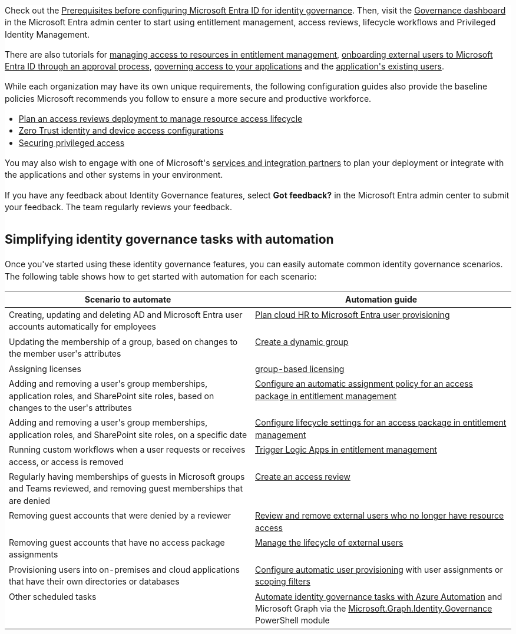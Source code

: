 Check out the [Prerequisites before configuring Microsoft Entra ID for identity governance](identity-governance-applications-prepare.md). Then, visit the [Governance dashboard](https://entra.microsoft.com/#view/Microsoft_Azure_IdentityGovernance/Dashboard.ReactView) in the Microsoft Entra admin center to start using entitlement management, access reviews, lifecycle workflows and Privileged Identity Management.

There are also tutorials for [managing access to resources in entitlement management](entitlement-management-access-package-first.md), [onboarding external users to Microsoft Entra ID through an approval process](entitlement-management-onboard-external-user.md), [governing access to your applications](identity-governance-applications-prepare.md) and the [application's existing users](identity-governance-applications-existing-users.md).

While each organization may have its own unique requirements, the following configuration guides also provide the baseline policies Microsoft recommends you follow to ensure a more secure and productive workforce.

- [Plan an access reviews deployment to manage resource access lifecycle](deploy-access-reviews.md)
- [Zero Trust identity and device access configurations](/microsoft-365/enterprise/microsoft-365-policies-configurations)
- [Securing privileged access](../identity/role-based-access-control/security-planning.md)

You may also wish to engage with one of Microsoft's [services and integration partners](services-and-integration-partners.md) to plan your deployment or integrate with the applications and other systems in your environment.

If you have any feedback about Identity Governance features, select **Got feedback?** in the Microsoft Entra admin center to submit your feedback. The team regularly reviews your feedback.

## Simplifying identity governance tasks with automation

Once you've started using these identity governance features, you can easily automate common identity governance scenarios. The following table shows how to get started with automation for each scenario:

| Scenario to automate | Automation guide |
| ------- | --------------------- |
| Creating, updating and deleting AD and Microsoft Entra user accounts automatically for employees |[Plan cloud HR to Microsoft Entra user provisioning](../identity/app-provisioning/plan-cloud-hr-provision.md)|
| Updating the membership of a group, based on changes to the member user's attributes | [Create a dynamic group](../identity/users/groups-create-rule.md)|
| Assigning licenses | [group-based licensing](../identity/users/licensing-groups-assign.md) |
| Adding and removing a user's group memberships, application roles, and SharePoint site roles, based on changes to the user's attributes | [Configure an automatic assignment policy for an access package in entitlement management](entitlement-management-access-package-auto-assignment-policy.md)|
| Adding and removing a user's group memberships, application roles, and SharePoint site roles, on a specific date | [Configure lifecycle settings for an access package in entitlement management](entitlement-management-access-package-lifecycle-policy.md)|
| Running custom workflows when a user requests or receives access, or access is removed | [Trigger Logic Apps in entitlement management](entitlement-management-logic-apps-integration.md) |
| Regularly having memberships of guests in Microsoft groups and Teams reviewed, and removing guest memberships that are denied |[Create an access review](create-access-review.md) |
| Removing guest accounts that were denied by a reviewer |[Review and remove external users who no longer have resource access](access-reviews-external-users.md) |
| Removing guest accounts that have no access package assignments |[Manage the lifecycle of external users](entitlement-management-external-users.md#manage-the-lifecycle-of-external-users) |
| Provisioning users into on-premises and cloud applications that have their own directories or databases | [Configure automatic user provisioning](../identity/app-provisioning/user-provisioning.md) with user assignments or [scoping filters](../identity/app-provisioning/define-conditional-rules-for-provisioning-user-accounts.md) |
| Other scheduled tasks | [Automate identity governance tasks with Azure Automation](identity-governance-automation.md) and Microsoft Graph via the [Microsoft.Graph.Identity.Governance](https://www.powershellgallery.com/packages/Microsoft.Graph.Identity.Governance/) PowerShell module|
